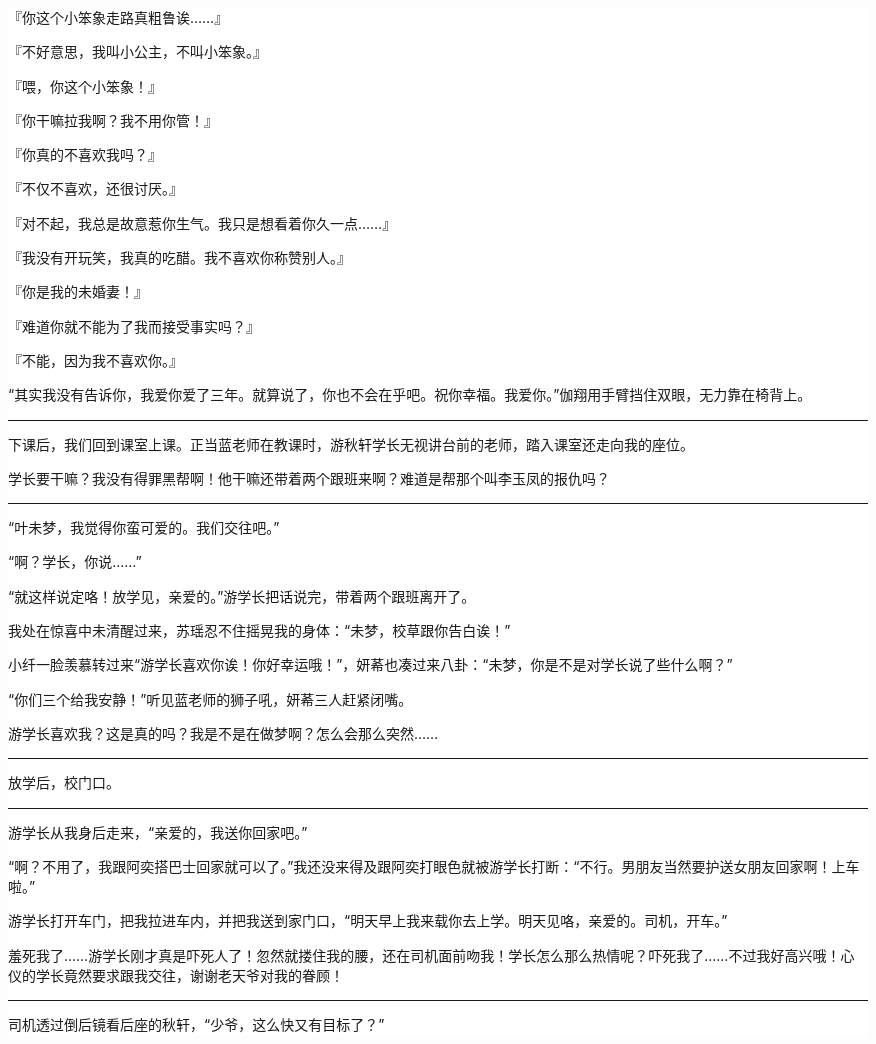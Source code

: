 『你这个小笨象走路真粗鲁诶……』

『不好意思，我叫小公主，不叫小笨象。』

『喂，你这个小笨象！』

『你干嘛拉我啊？我不用你管！』

『你真的不喜欢我吗？』

『不仅不喜欢，还很讨厌。』

『对不起，我总是故意惹你生气。我只是想看着你久一点……』

『我没有开玩笑，我真的吃醋。我不喜欢你称赞别人。』

『你是我的未婚妻！』

『难道你就不能为了我而接受事实吗？』

『不能，因为我不喜欢你。』

“其实我没有告诉你，我爱你爱了三年。就算说了，你也不会在乎吧。祝你幸福。我爱你。”伽翔用手臂挡住双眼，无力靠在椅背上。

----

下课后，我们回到课室上课。正当蓝老师在教课时，游秋轩学长无视讲台前的老师，踏入课室还走向我的座位。

学长要干嘛？我没有得罪黑帮啊！他干嘛还带着两个跟班来啊？难道是帮那个叫李玉凤的报仇吗？

----

“叶未梦，我觉得你蛮可爱的。我们交往吧。”

“啊？学长，你说……”

“就这样说定咯！放学见，亲爱的。”游学长把话说完，带着两个跟班离开了。

我处在惊喜中未清醒过来，苏瑶忍不住摇晃我的身体：“未梦，校草跟你告白诶！”

小纤一脸羡慕转过来“游学长喜欢你诶！你好幸运哦！”，妍莃也凑过来八卦：“未梦，你是不是对学长说了些什么啊？”

“你们三个给我安静！”听见蓝老师的狮子吼，妍莃三人赶紧闭嘴。

游学长喜欢我？这是真的吗？我是不是在做梦啊？怎么会那么突然……

----

放学后，校门口。

----

游学长从我身后走来，“亲爱的，我送你回家吧。”

“啊？不用了，我跟阿奕搭巴士回家就可以了。”我还没来得及跟阿奕打眼色就被游学长打断：“不行。男朋友当然要护送女朋友回家啊！上车啦。”

游学长打开车门，把我拉进车内，并把我送到家门口，“明天早上我来载你去上学。明天见咯，亲爱的。司机，开车。”

羞死我了……游学长刚才真是吓死人了！忽然就搂住我的腰，还在司机面前吻我！学长怎么那么热情呢？吓死我了……不过我好高兴哦！心仪的学长竟然要求跟我交往，谢谢老天爷对我的眷顾！

----

司机透过倒后镜看后座的秋轩，“少爷，这么快又有目标了？”
